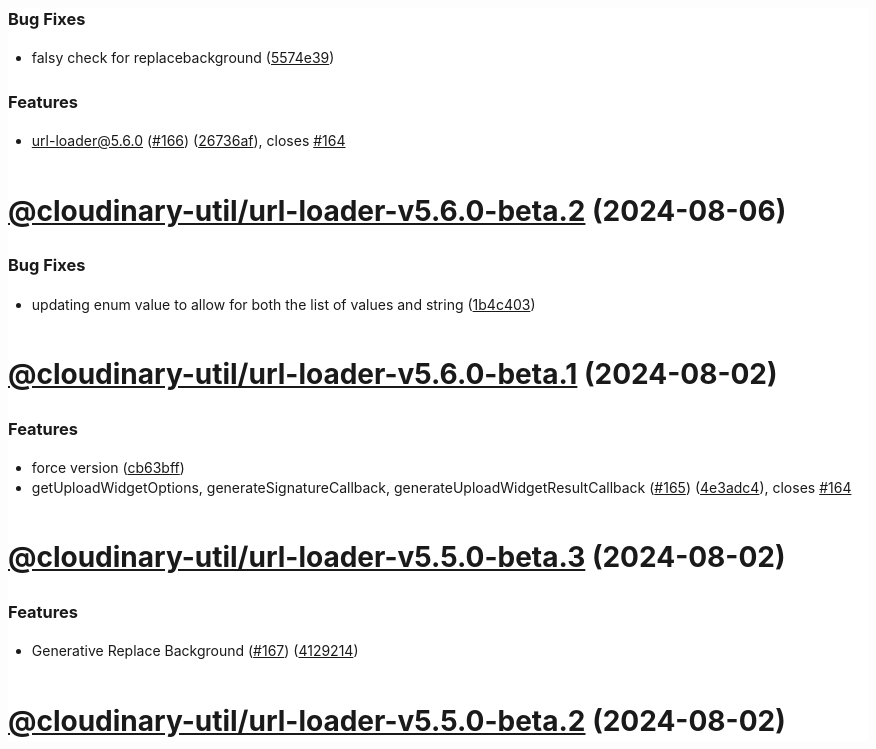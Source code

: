 ### Bug Fixes

- falsy check for replacebackground ([5574e39](https://github.com/cloudinary-community/cloudinary-util/commit/5574e39c1d245dbccb52a3e44a1e79eb906df9c0))

### Features

- url-loader@5.6.0 ([#166](https://github.com/cloudinary-community/cloudinary-util/issues/166)) ([26736af](https://github.com/cloudinary-community/cloudinary-util/commit/26736afe7c9e32bad971beb273c71a9519c36944)), closes [#164](https://github.com/cloudinary-community/cloudinary-util/issues/164)

# [@cloudinary-util/url-loader-v5.6.0-beta.2](https://github.com/cloudinary-community/cloudinary-util/compare/@cloudinary-util/url-loader-v5.6.0-beta.1...@cloudinary-util/url-loader-v5.6.0-beta.2) (2024-08-06)

### Bug Fixes

- updating enum value to allow for both the list of values and string ([1b4c403](https://github.com/cloudinary-community/cloudinary-util/commit/1b4c403a7b27a1883e7e9aec21c56fbbd099767a))

# [@cloudinary-util/url-loader-v5.6.0-beta.1](https://github.com/cloudinary-community/cloudinary-util/compare/@cloudinary-util/url-loader-v5.5.0...@cloudinary-util/url-loader-v5.6.0-beta.1) (2024-08-02)

### Features

- force version ([cb63bff](https://github.com/cloudinary-community/cloudinary-util/commit/cb63bff1efa23eb2968c2b8b0094235987a68012))
- getUploadWidgetOptions, generateSignatureCallback, generateUploadWidgetResultCallback ([#165](https://github.com/cloudinary-community/cloudinary-util/issues/165)) ([4e3adc4](https://github.com/cloudinary-community/cloudinary-util/commit/4e3adc4317022ceb8031cda5372b5419ba8bafe7)), closes [#164](https://github.com/cloudinary-community/cloudinary-util/issues/164)

# [@cloudinary-util/url-loader-v5.5.0-beta.3](https://github.com/cloudinary-community/cloudinary-util/compare/@cloudinary-util/url-loader-v5.5.0-beta.2...@cloudinary-util/url-loader-v5.5.0-beta.3) (2024-08-02)

### Features

- Generative Replace Background ([#167](https://github.com/cloudinary-community/cloudinary-util/issues/167)) ([4129214](https://github.com/cloudinary-community/cloudinary-util/commit/412921423f69bc7ead546f62543784bce3d30bf6))

# [@cloudinary-util/url-loader-v5.5.0-beta.2](https://github.com/cloudinary-community/cloudinary-util/compare/@cloudinary-util/url-loader-v5.5.0-beta.1...@cloudinary-util/url-loader-v5.5.0-beta.2) (2024-08-02)
